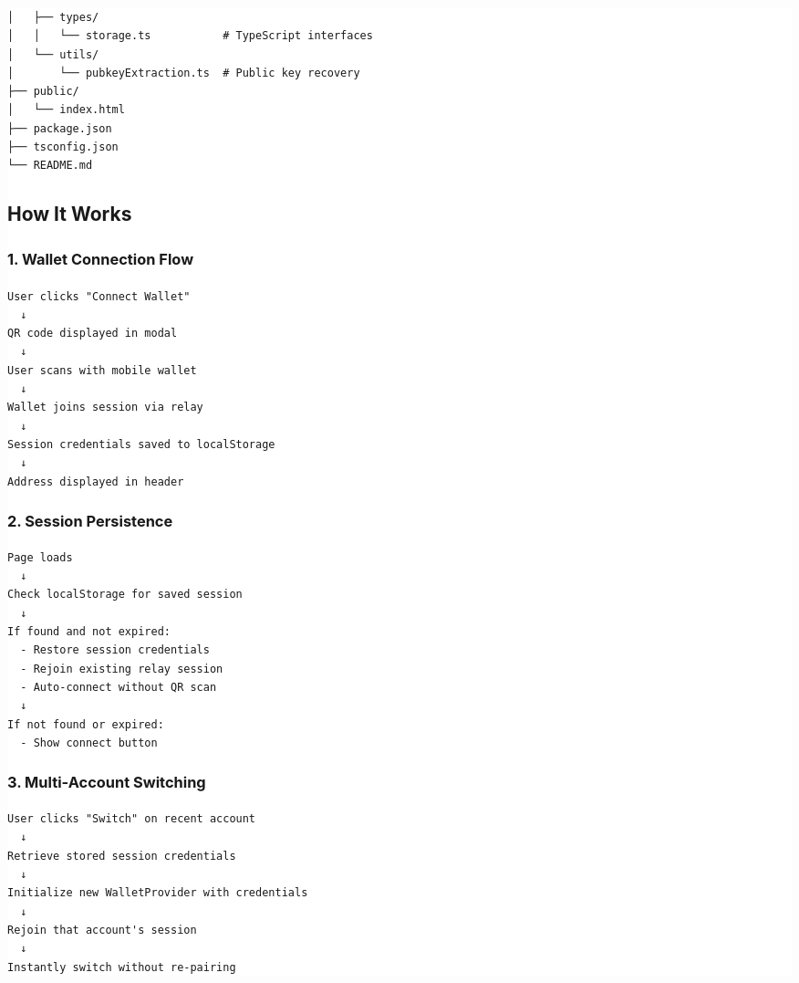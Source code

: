 ```
│   ├── types/
│   │   └── storage.ts           # TypeScript interfaces
│   └── utils/
│       └── pubkeyExtraction.ts  # Public key recovery
├── public/
│   └── index.html
├── package.json
├── tsconfig.json
└── README.md
```

## How It Works

### 1. Wallet Connection Flow

```
User clicks "Connect Wallet"
  ↓
QR code displayed in modal
  ↓
User scans with mobile wallet
  ↓
Wallet joins session via relay
  ↓
Session credentials saved to localStorage
  ↓
Address displayed in header
```

### 2. Session Persistence

```
Page loads
  ↓
Check localStorage for saved session
  ↓
If found and not expired:
  - Restore session credentials
  - Rejoin existing relay session
  - Auto-connect without QR scan
  ↓
If not found or expired:
  - Show connect button
```

### 3. Multi-Account Switching

```
User clicks "Switch" on recent account
  ↓
Retrieve stored session credentials
  ↓
Initialize new WalletProvider with credentials
  ↓
Rejoin that account's session
  ↓
Instantly switch without re-pairing
```
